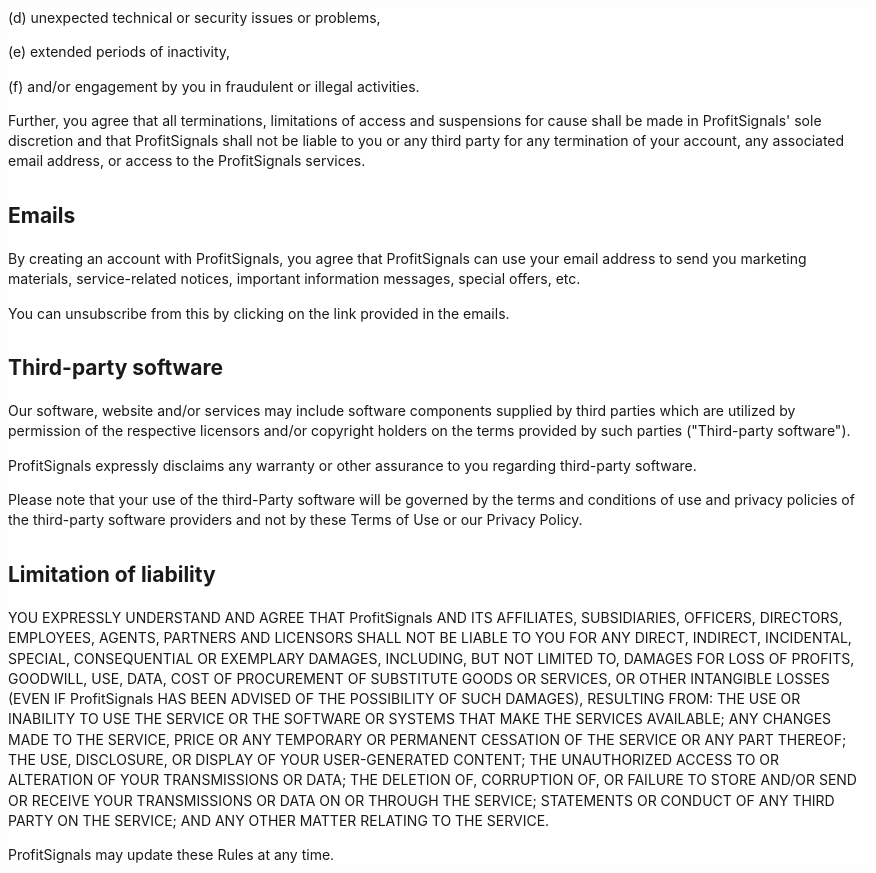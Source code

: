 (d) unexpected technical or security issues or problems, 

(e) extended periods of inactivity, 

(f) and/or engagement by you in fraudulent or illegal activities. 

Further, you agree that all terminations, limitations of access and suspensions for cause shall be made in ProfitSignals' sole discretion and that ProfitSignals shall not be liable to you or any third party for any termination of your account, any associated email address, or access to the ProfitSignals services.

##  Emails

By creating an account with ProfitSignals, you agree that ProfitSignals can use your email address to send you marketing materials, service-related notices, important information messages, special offers, etc.

You can unsubscribe from this by clicking on the link provided in the emails.

## Third-party software

Our software, website and/or services may include software components supplied by third parties which are utilized by permission of the respective licensors and/or copyright holders on the terms provided by such parties ("Third-party software").

ProfitSignals expressly disclaims any warranty or other assurance to you regarding third-party software.

Please note that your use of the third-Party software will be governed by the terms and conditions of use and privacy policies of the third-party software providers and not by these Terms of Use or our Privacy Policy.


## Limitation of liability

YOU EXPRESSLY UNDERSTAND AND AGREE THAT ProfitSignals AND ITS AFFILIATES, SUBSIDIARIES, OFFICERS, DIRECTORS, EMPLOYEES, AGENTS, PARTNERS AND LICENSORS SHALL NOT BE LIABLE 
TO YOU FOR ANY DIRECT, INDIRECT, INCIDENTAL, SPECIAL, CONSEQUENTIAL OR EXEMPLARY DAMAGES, INCLUDING, BUT NOT LIMITED TO, DAMAGES FOR LOSS OF PROFITS, GOODWILL, 
USE, DATA, COST OF PROCUREMENT OF SUBSTITUTE GOODS OR SERVICES, OR OTHER INTANGIBLE LOSSES (EVEN IF ProfitSignals HAS BEEN ADVISED OF THE POSSIBILITY OF SUCH DAMAGES), RESULTING FROM:
THE USE OR INABILITY TO USE THE SERVICE OR THE SOFTWARE OR SYSTEMS THAT MAKE THE SERVICES AVAILABLE;
ANY CHANGES MADE TO THE SERVICE, PRICE OR ANY TEMPORARY OR PERMANENT CESSATION OF THE SERVICE OR ANY PART THEREOF;
THE USE, DISCLOSURE, OR DISPLAY OF YOUR USER-GENERATED CONTENT;
THE UNAUTHORIZED ACCESS TO OR ALTERATION OF YOUR TRANSMISSIONS OR DATA;
THE DELETION OF, CORRUPTION OF, OR FAILURE TO STORE AND/OR SEND OR RECEIVE YOUR TRANSMISSIONS OR DATA ON OR THROUGH THE SERVICE;
STATEMENTS OR CONDUCT OF ANY THIRD PARTY ON THE SERVICE;
AND ANY OTHER MATTER RELATING TO THE SERVICE.

ProfitSignals may update these Rules at any time.

